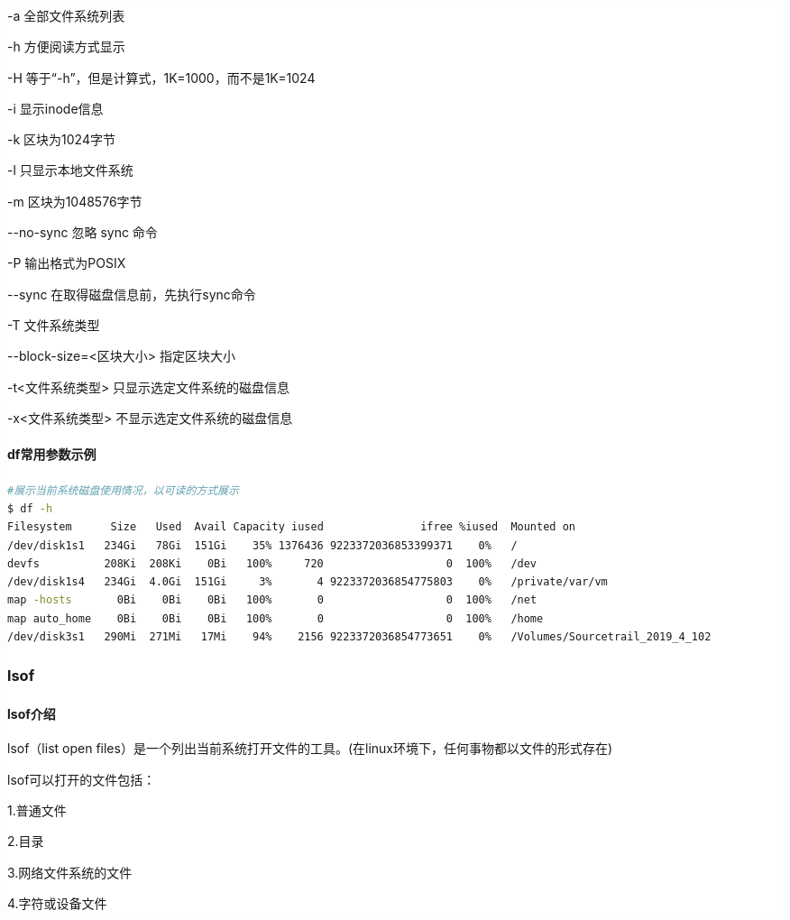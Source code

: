 -a 全部文件系统列表

-h 方便阅读方式显示

-H 等于“-h”，但是计算式，1K=1000，而不是1K=1024

-i 显示inode信息

-k 区块为1024字节

-l 只显示本地文件系统

-m 区块为1048576字节

--no-sync 忽略 sync 命令

-P 输出格式为POSIX

--sync 在取得磁盘信息前，先执行sync命令

-T 文件系统类型

--block-size=<区块大小> 指定区块大小

-t<文件系统类型> 只显示选定文件系统的磁盘信息

-x<文件系统类型> 不显示选定文件系统的磁盘信息

####  df常用参数示例

```bash
#展示当前系统磁盘使用情况，以可读的方式展示
$ df -h
Filesystem      Size   Used  Avail Capacity iused               ifree %iused  Mounted on
/dev/disk1s1   234Gi   78Gi  151Gi    35% 1376436 9223372036853399371    0%   /
devfs          208Ki  208Ki    0Bi   100%     720                   0  100%   /dev
/dev/disk1s4   234Gi  4.0Gi  151Gi     3%       4 9223372036854775803    0%   /private/var/vm
map -hosts       0Bi    0Bi    0Bi   100%       0                   0  100%   /net
map auto_home    0Bi    0Bi    0Bi   100%       0                   0  100%   /home
/dev/disk3s1   290Mi  271Mi   17Mi    94%    2156 9223372036854773651    0%   /Volumes/Sourcetrail_2019_4_102


```

###  lsof

####  lsof介绍

lsof（list open files）是一个列出当前系统打开文件的工具。(在linux环境下，任何事物都以文件的形式存在)

lsof可以打开的文件包括：

1.普通文件

2.目录

3.网络文件系统的文件

4.字符或设备文件
